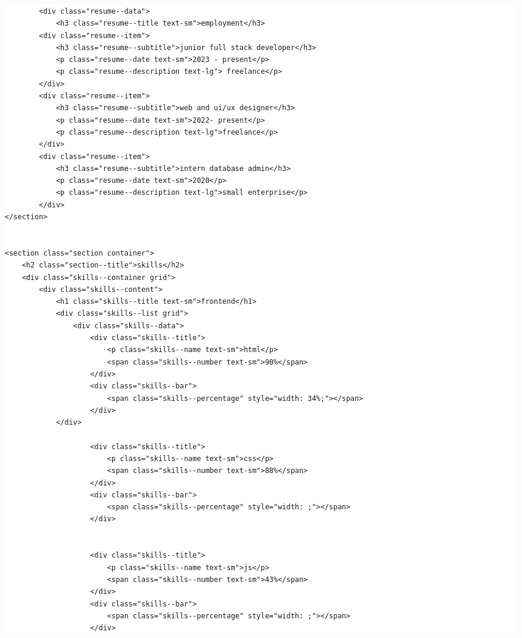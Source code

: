 
       
            <div class="resume--data">
                <h3 class="resume--title text-sm">employment</h3>
            <div class="resume--item">
                <h3 class="resume--subtitle">junior full stack developer</h3>
                <p class="resume--date text-sm">2023 - present</p>
                <p class="resume--description text-lg"> freelance</p>
            </div>
            <div class="resume--item">
                <h3 class="resume--subtitle">web and ui/ux designer</h3>
                <p class="resume--date text-sm">2022- present</p>
                <p class="resume--description text-lg">freelance</p>
            </div>
            <div class="resume--item">
                <h3 class="resume--subtitle">intern database admin</h3>
                <p class="resume--date text-sm">2020</p>
                <p class="resume--description text-lg">small enterprise</p>
            </div>
    </section>


    <section class="section container">
        <h2 class="section--title">skills</h2>
        <div class="skills--container grid">
            <div class="skills--content">
                <h1 class="skills--title text-sm">frontend</h1>
                <div class="skills--list grid">
                    <div class="skills--data">
                        <div class="skills--title">
                            <p class="skills--name text-sm">html</p>
                            <span class="skills--number text-sm">90%</span>
                        </div>
                        <div class="skills--bar">
                            <span class="skills--percentage" style="width: 34%;"></span>
                        </div>
                </div>
                
                        <div class="skills--title">
                            <p class="skills--name text-sm">css</p>
                            <span class="skills--number text-sm">88%</span>
                        </div>
                        <div class="skills--bar">
                            <span class="skills--percentage" style="width: ;"></span>
                        </div>
                    
                    
                        <div class="skills--title">
                            <p class="skills--name text-sm">js</p>
                            <span class="skills--number text-sm">43%</span>
                        </div>
                        <div class="skills--bar">
                            <span class="skills--percentage" style="width: ;"></span>
                        </div>
                   